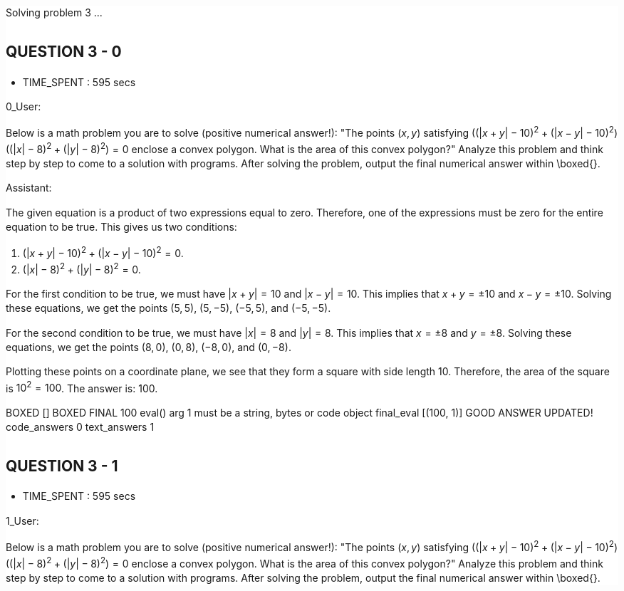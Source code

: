 Solving problem 3 ...



## QUESTION 3 - 0 
- TIME_SPENT : 595 secs

0_User:

Below is a math problem you are to solve (positive numerical answer!):
"The points $\left(x, y\right)$ satisfying $((\vert x + y \vert - 10)^2 + ( \vert x - y \vert - 10)^2)((\vert x \vert - 8)^2 + ( \vert y \vert - 8)^2) = 0$ enclose a convex polygon. What is the area of this convex polygon?"
Analyze this problem and think step by step to come to a solution with programs. After solving the problem, output the final numerical answer within \boxed{}.

Assistant:


The given equation is a product of two expressions equal to zero. Therefore, one of the expressions must be zero for the entire equation to be true. This gives us two conditions:

1. $(\vert x + y \vert - 10)^2 + ( \vert x - y \vert - 10)^2 = 0$.
2. $(\vert x \vert - 8)^2 + ( \vert y \vert - 8)^2 = 0$.

For the first condition to be true, we must have $\vert x + y \vert = 10$ and $\vert x - y \vert = 10$. This implies that $x + y = \pm 10$ and $x - y = \pm 10$. Solving these equations, we get the points $(5,5)$, $(5,-5)$, $(-5,5)$, and $(-5,-5)$.

For the second condition to be true, we must have $\vert x \vert = 8$ and $\vert y \vert = 8$. This implies that $x = \pm 8$ and $y = \pm 8$. Solving these equations, we get the points $(8,0)$, $(0,8)$, $(-8,0)$, and $(0,-8)$.

Plotting these points on a coordinate plane, we see that they form a square with side length 10. Therefore, the area of the square is $10^2 = 100$. The answer is: $100$.

BOXED []
BOXED FINAL 100
eval() arg 1 must be a string, bytes or code object final_eval
[(100, 1)]
GOOD ANSWER UPDATED!
code_answers 0 text_answers 1



## QUESTION 3 - 1 
- TIME_SPENT : 595 secs

1_User:

Below is a math problem you are to solve (positive numerical answer!):
"The points $\left(x, y\right)$ satisfying $((\vert x + y \vert - 10)^2 + ( \vert x - y \vert - 10)^2)((\vert x \vert - 8)^2 + ( \vert y \vert - 8)^2) = 0$ enclose a convex polygon. What is the area of this convex polygon?"
Analyze this problem and think step by step to come to a solution with programs. After solving the problem, output the final numerical answer within \boxed{}.
